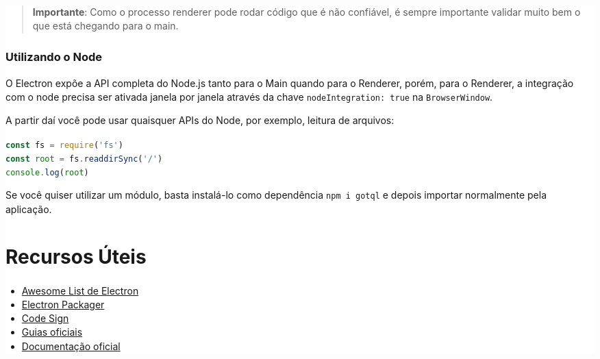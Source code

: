 > **Importante**: Como o processo renderer pode rodar código que é não confiável, é sempre importante validar muito bem o que está chegando para o main.

### Utilizando o Node

O Electron expõe a API completa do Node.js tanto para o Main quando para o Renderer, porém, para o Renderer, a integração com o node precisa ser ativada janela por janela através da chave `nodeIntegration: true` na `BrowserWindow`.

A partir daí você pode usar quaisquer APIs do Node, por exemplo, leitura de arquivos:

```javascript
const fs = require('fs')
const root = fs.readdirSync('/')
console.log(root)
```

Se você quiser utilizar um módulo, basta instalá-lo como dependência `npm i gotql` e depois importar normalmente pela aplicação.

# Recursos Úteis

- [Awesome List de Electron](https://github.com/sindresorhus/awesome-electron)
- [Electron Packager](https://github.com/electron/electron-packager)
- [Code Sign](https://www.electronjs.org/docs/tutorial/code-signing)
- [Guias oficiais](https://www.electronjs.org/docs/tutorial)
- [Documentação oficial](https://www.electronjs.org/docs)

